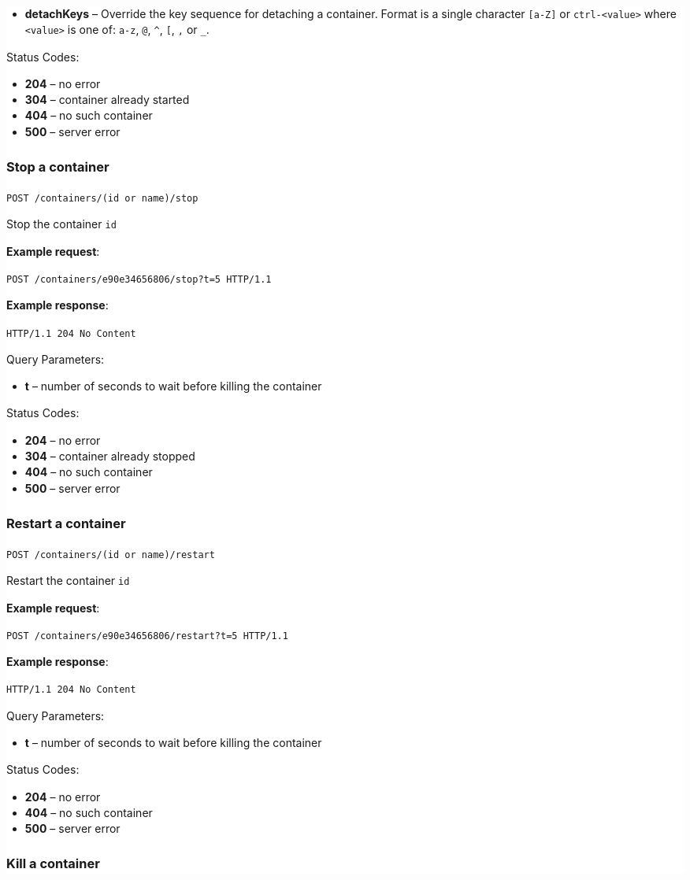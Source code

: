 -   **detachKeys** – Override the key sequence for detaching a
        container. Format is a single character `[a-Z]` or `ctrl-<value>`
        where `<value>` is one of: `a-z`, `@`, `^`, `[`, `,` or `_`.

Status Codes:

-   **204** – no error
-   **304** – container already started
-   **404** – no such container
-   **500** – server error

### Stop a container

`POST /containers/(id or name)/stop`

Stop the container `id`

**Example request**:

    POST /containers/e90e34656806/stop?t=5 HTTP/1.1

**Example response**:

    HTTP/1.1 204 No Content

Query Parameters:

-   **t** – number of seconds to wait before killing the container

Status Codes:

-   **204** – no error
-   **304** – container already stopped
-   **404** – no such container
-   **500** – server error

### Restart a container

`POST /containers/(id or name)/restart`

Restart the container `id`

**Example request**:

    POST /containers/e90e34656806/restart?t=5 HTTP/1.1

**Example response**:

    HTTP/1.1 204 No Content

Query Parameters:

-   **t** – number of seconds to wait before killing the container

Status Codes:

-   **204** – no error
-   **404** – no such container
-   **500** – server error

### Kill a container
